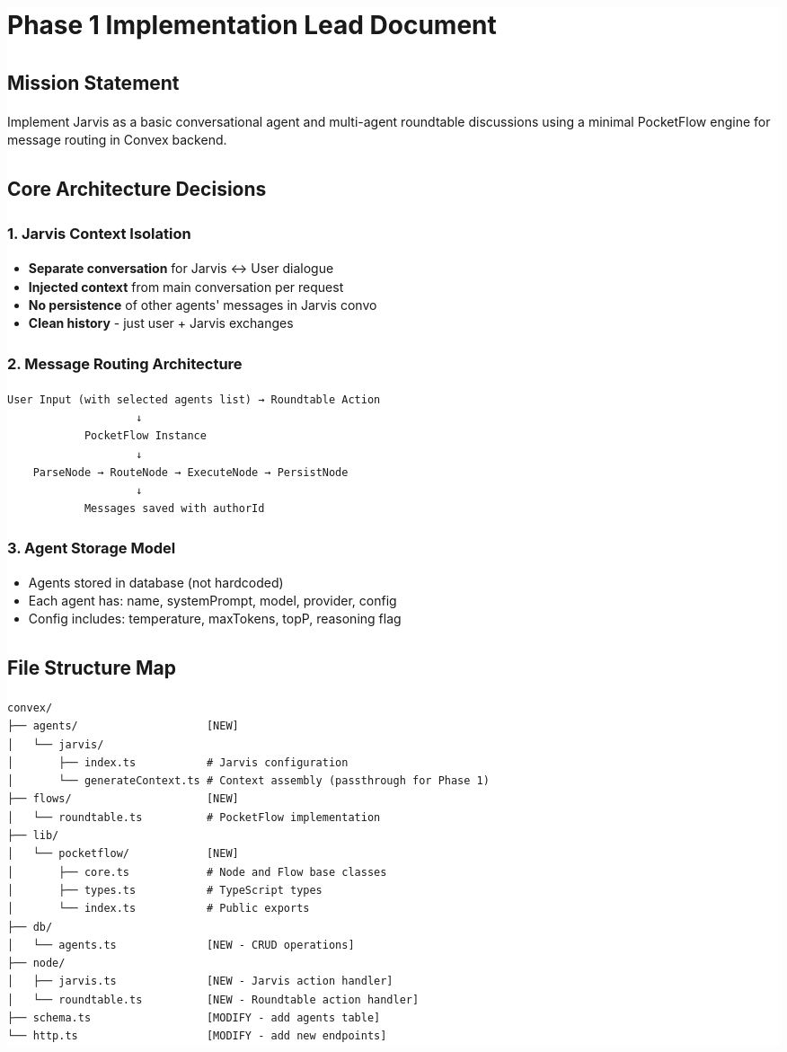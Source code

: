 # Phase 1 Implementation Lead Document

## Mission Statement
Implement Jarvis as a basic conversational agent and multi-agent roundtable discussions using a minimal PocketFlow engine for message routing in Convex backend.

## Core Architecture Decisions

### 1. Jarvis Context Isolation
- **Separate conversation** for Jarvis ↔ User dialogue
- **Injected context** from main conversation per request  
- **No persistence** of other agents' messages in Jarvis convo
- **Clean history** - just user + Jarvis exchanges

### 2. Message Routing Architecture
```
User Input (with selected agents list) → Roundtable Action
                    ↓
            PocketFlow Instance
                    ↓
    ParseNode → RouteNode → ExecuteNode → PersistNode
                    ↓
            Messages saved with authorId
```

### 3. Agent Storage Model
- Agents stored in database (not hardcoded)
- Each agent has: name, systemPrompt, model, provider, config
- Config includes: temperature, maxTokens, topP, reasoning flag

## File Structure Map

```
convex/
├── agents/                    [NEW]
│   └── jarvis/
│       ├── index.ts           # Jarvis configuration
│       └── generateContext.ts # Context assembly (passthrough for Phase 1)
├── flows/                     [NEW]
│   └── roundtable.ts          # PocketFlow implementation
├── lib/
│   └── pocketflow/            [NEW]
│       ├── core.ts            # Node and Flow base classes
│       ├── types.ts           # TypeScript types
│       └── index.ts           # Public exports
├── db/
│   └── agents.ts              [NEW - CRUD operations]
├── node/
│   ├── jarvis.ts              [NEW - Jarvis action handler]
│   └── roundtable.ts          [NEW - Roundtable action handler]
├── schema.ts                  [MODIFY - add agents table]
└── http.ts                    [MODIFY - add new endpoints]
```
